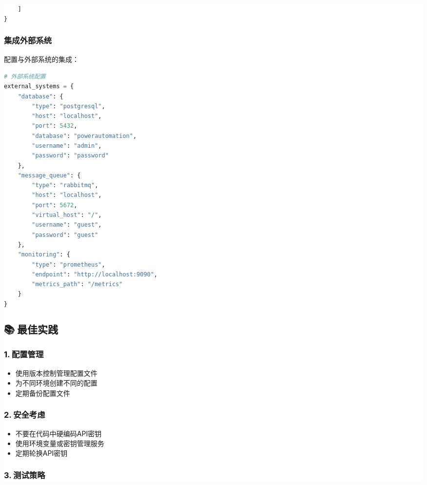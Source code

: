 ```python
    ]
}
```

### 集成外部系统

配置与外部系统的集成：

```python
# 外部系统配置
external_systems = {
    "database": {
        "type": "postgresql",
        "host": "localhost",
        "port": 5432,
        "database": "powerautomation",
        "username": "admin",
        "password": "password"
    },
    "message_queue": {
        "type": "rabbitmq",
        "host": "localhost",
        "port": 5672,
        "virtual_host": "/",
        "username": "guest",
        "password": "guest"
    },
    "monitoring": {
        "type": "prometheus",
        "endpoint": "http://localhost:9090",
        "metrics_path": "/metrics"
    }
}
```

## 📚 最佳实践

### 1. 配置管理

- 使用版本控制管理配置文件
- 为不同环境创建不同的配置
- 定期备份配置文件

### 2. 安全考虑

- 不要在代码中硬编码API密钥
- 使用环境变量或密钥管理服务
- 定期轮换API密钥

### 3. 测试策略
